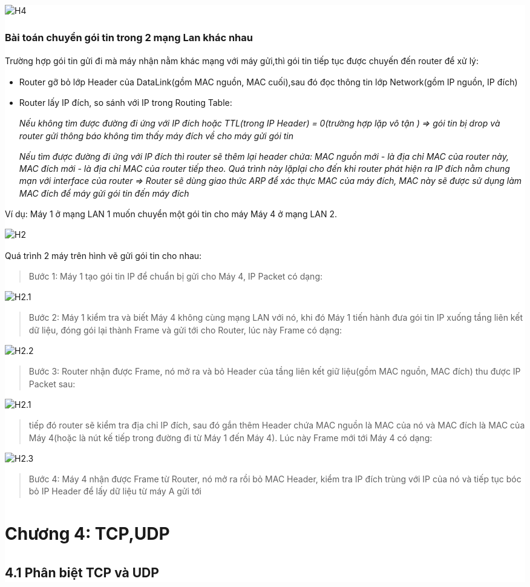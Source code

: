 ![H4](http://i.imgur.com/yLXj0yz.png)

### Bài toán chuyển gói tin trong 2 mạng Lan khác nhau

Trường hợp gói tin gửi đi mà máy nhận nằm khác mạng với máy gửi,thì gói tin tiếp tục được chuyến đến router để xử lý:
+ Router gỡ bỏ lớp Header của DataLink(gồm MAC nguồn, MAC cuối),sau đó đọc thông tin lớp Network(gồm IP nguồn, IP đích)
+ Router lấy IP đích, so sánh với IP trong Routing Table:

     *Nếu không tìm được đường đi ứng với IP đích hoặc TTL(trong IP Header) = 0(trường hợp lặp vô tận ) ⇒ gói tin bị drop và router gửi thông báo không tìm thấy máy đích về cho máy gửi gói tin*

     *Nếu tìm được đường đi ứng với IP đích thì router sẽ thêm lại header chứa: MAC nguồn mới - là địa chỉ MAC của router này, MAC đích mới - là địa chỉ MAC của router tiếp theo. Quá trình này lặplại cho đến khi router phát hiện ra IP đích nằm chung mạn với interface của router ⇒ Router sẽ dùng giao thức ARP để xác thực MAC của máy đích, MAC này sẽ được sử dụng làm MAC đích để máy gửi gói tin đến máy đích*



Ví dụ: Máy 1 ở mạng LAN 1 muốn chuyển một gói tin cho máy Máy 4 ở mạng LAN 2.

![H2](http://i.imgur.com/QNoTTr1.png)

Quá trình 2 máy trên hình vẽ gửi gói tin cho nhau:
>Bước 1: Máy 1 tạo gói tin IP để chuẩn bị gửi cho Máy 4, IP Packet có dạng:

![H2.1](http://i.imgur.com/3O8J9tK.png)

>Bước 2: Máy 1 kiểm tra và biết Máy 4 không cùng mạng LAN với nó, khi đó Máy 1 tiến hành đưa gói tin IP xuống tầng liên kết dữ liệu, đóng gói lại thành Frame và gửi tới cho Router, lúc này Frame có dạng:

![H2.2](http://i.imgur.com/4CjoFm1.png)

>Bước 3: Router nhận được Frame, nó mở ra và bỏ Header của tầng liên kết giữ liệu(gồm MAC nguồn, MAC đích) thu được IP Packet sau:

![H2.1](http://i.imgur.com/3O8J9tK.png)

>tiếp đó router sẽ kiểm tra địa chỉ IP đích, sau đó gắn thêm Header chứa  MAC nguồn là MAC của nó và MAC đích là MAC của Máy 4(hoặc là nút kế tiếp trong đường đi từ Máy 1 đến Máy 4). Lúc này Frame mới tới Máy 4 có dạng:

![H2.3](http://i.imgur.com/HJJggH3.png)

>Bước 4: Máy 4 nhận được Frame từ Router, nó mở ra rồi bỏ MAC Header, kiểm tra IP đích trùng với IP của nó và tiếp tục bóc bỏ IP Header để lấy dữ liệu từ máy A gửi tới 
# Chương 4: TCP,UDP

## 4.1 Phân biệt TCP và UDP
